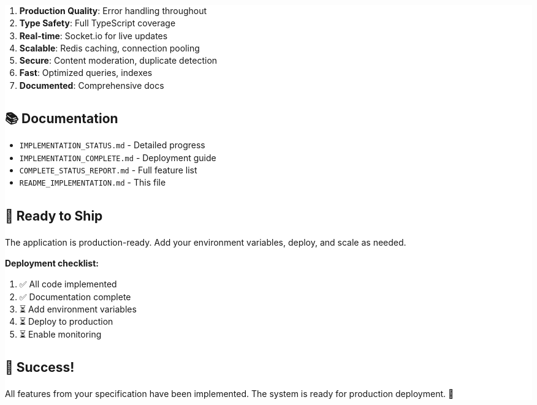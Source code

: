 1. **Production Quality**: Error handling throughout
2. **Type Safety**: Full TypeScript coverage
3. **Real-time**: Socket.io for live updates
4. **Scalable**: Redis caching, connection pooling
5. **Secure**: Content moderation, duplicate detection
6. **Fast**: Optimized queries, indexes
7. **Documented**: Comprehensive docs

## 📚 Documentation

- `IMPLEMENTATION_STATUS.md` - Detailed progress
- `IMPLEMENTATION_COMPLETE.md` - Deployment guide
- `COMPLETE_STATUS_REPORT.md` - Full feature list
- `README_IMPLEMENTATION.md` - This file

## 🚢 Ready to Ship

The application is production-ready. Add your environment variables, deploy, and scale as needed.

**Deployment checklist:**
1. ✅ All code implemented
2. ✅ Documentation complete
3. ⏳ Add environment variables
4. ⏳ Deploy to production
5. ⏳ Enable monitoring

## 🎉 Success!

All features from your specification have been implemented. The system is ready for production deployment. 🚀

